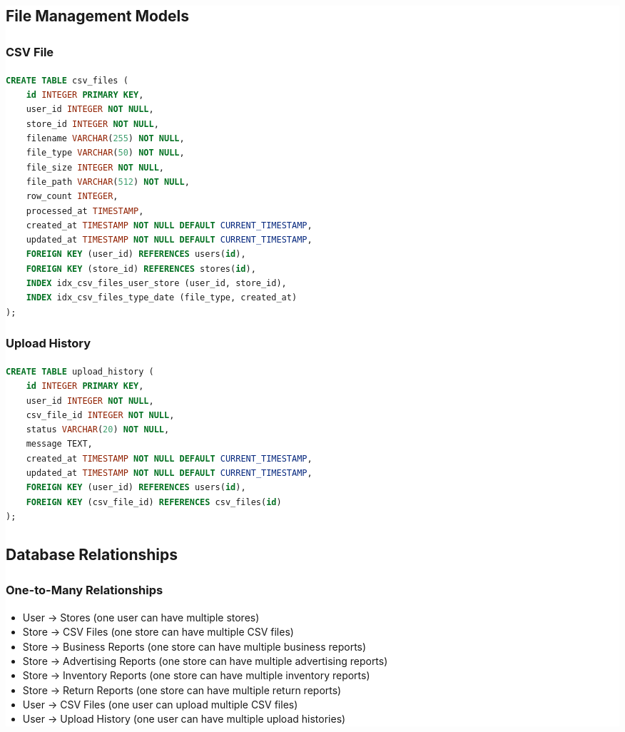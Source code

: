 ## File Management Models

### CSV File
```sql
CREATE TABLE csv_files (
    id INTEGER PRIMARY KEY,
    user_id INTEGER NOT NULL,
    store_id INTEGER NOT NULL,
    filename VARCHAR(255) NOT NULL,
    file_type VARCHAR(50) NOT NULL,
    file_size INTEGER NOT NULL,
    file_path VARCHAR(512) NOT NULL,
    row_count INTEGER,
    processed_at TIMESTAMP,
    created_at TIMESTAMP NOT NULL DEFAULT CURRENT_TIMESTAMP,
    updated_at TIMESTAMP NOT NULL DEFAULT CURRENT_TIMESTAMP,
    FOREIGN KEY (user_id) REFERENCES users(id),
    FOREIGN KEY (store_id) REFERENCES stores(id),
    INDEX idx_csv_files_user_store (user_id, store_id),
    INDEX idx_csv_files_type_date (file_type, created_at)
);
```

### Upload History
```sql
CREATE TABLE upload_history (
    id INTEGER PRIMARY KEY,
    user_id INTEGER NOT NULL,
    csv_file_id INTEGER NOT NULL,
    status VARCHAR(20) NOT NULL,
    message TEXT,
    created_at TIMESTAMP NOT NULL DEFAULT CURRENT_TIMESTAMP,
    updated_at TIMESTAMP NOT NULL DEFAULT CURRENT_TIMESTAMP,
    FOREIGN KEY (user_id) REFERENCES users(id),
    FOREIGN KEY (csv_file_id) REFERENCES csv_files(id)
);
```

## Database Relationships

### One-to-Many Relationships
- User -> Stores (one user can have multiple stores)
- Store -> CSV Files (one store can have multiple CSV files)
- Store -> Business Reports (one store can have multiple business reports)
- Store -> Advertising Reports (one store can have multiple advertising reports)
- Store -> Inventory Reports (one store can have multiple inventory reports)
- Store -> Return Reports (one store can have multiple return reports)
- User -> CSV Files (one user can upload multiple CSV files)
- User -> Upload History (one user can have multiple upload histories)
